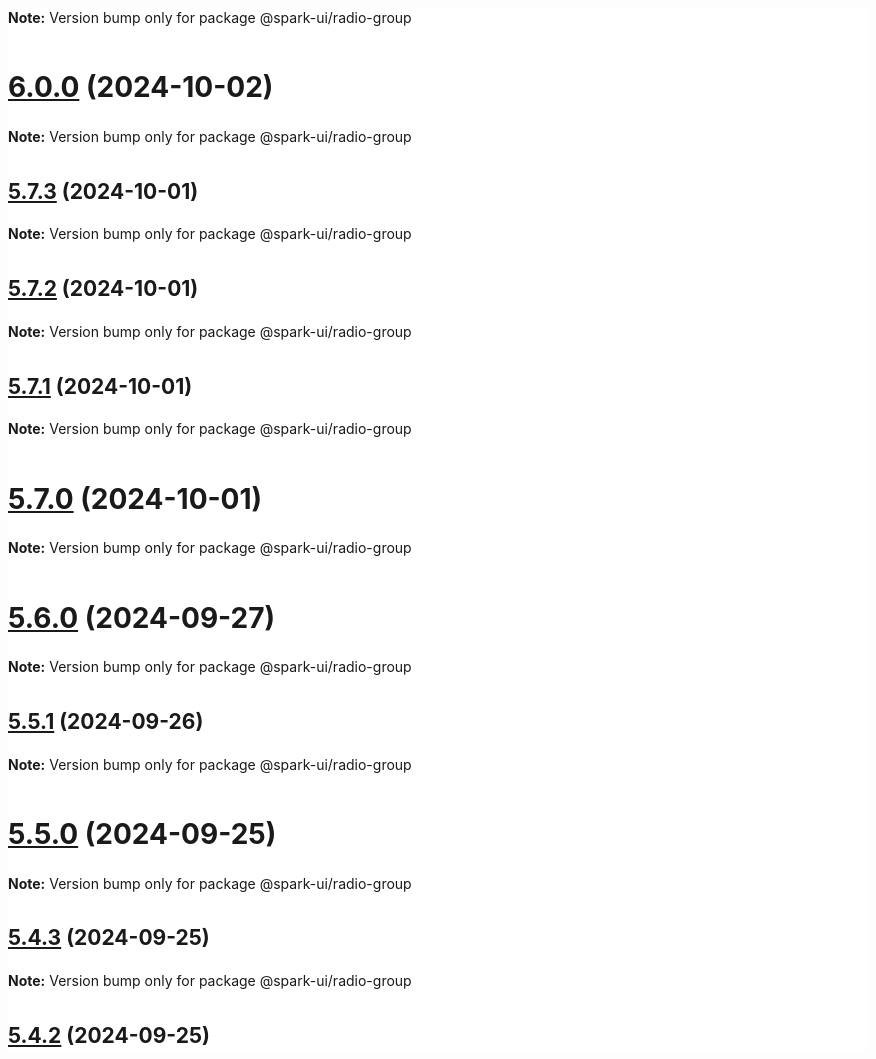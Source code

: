 **Note:** Version bump only for package @spark-ui/radio-group

# [6.0.0](https://github.com/leboncoin/spark-web/compare/v5.7.3...v6.0.0) (2024-10-02)

**Note:** Version bump only for package @spark-ui/radio-group

## [5.7.3](https://github.com/leboncoin/spark-web/compare/v5.7.2...v5.7.3) (2024-10-01)

**Note:** Version bump only for package @spark-ui/radio-group

## [5.7.2](https://github.com/leboncoin/spark-web/compare/v5.7.1...v5.7.2) (2024-10-01)

**Note:** Version bump only for package @spark-ui/radio-group

## [5.7.1](https://github.com/leboncoin/spark-web/compare/v5.7.0...v5.7.1) (2024-10-01)

**Note:** Version bump only for package @spark-ui/radio-group

# [5.7.0](https://github.com/leboncoin/spark-web/compare/v5.6.0...v5.7.0) (2024-10-01)

**Note:** Version bump only for package @spark-ui/radio-group

# [5.6.0](https://github.com/leboncoin/spark-web/compare/v5.5.1...v5.6.0) (2024-09-27)

**Note:** Version bump only for package @spark-ui/radio-group

## [5.5.1](https://github.com/leboncoin/spark-web/compare/v5.5.0...v5.5.1) (2024-09-26)

**Note:** Version bump only for package @spark-ui/radio-group

# [5.5.0](https://github.com/leboncoin/spark-web/compare/v5.4.3...v5.5.0) (2024-09-25)

**Note:** Version bump only for package @spark-ui/radio-group

## [5.4.3](https://github.com/leboncoin/spark-web/compare/v5.4.2...v5.4.3) (2024-09-25)

**Note:** Version bump only for package @spark-ui/radio-group

## [5.4.2](https://github.com/leboncoin/spark-web/compare/v5.4.1...v5.4.2) (2024-09-25)
